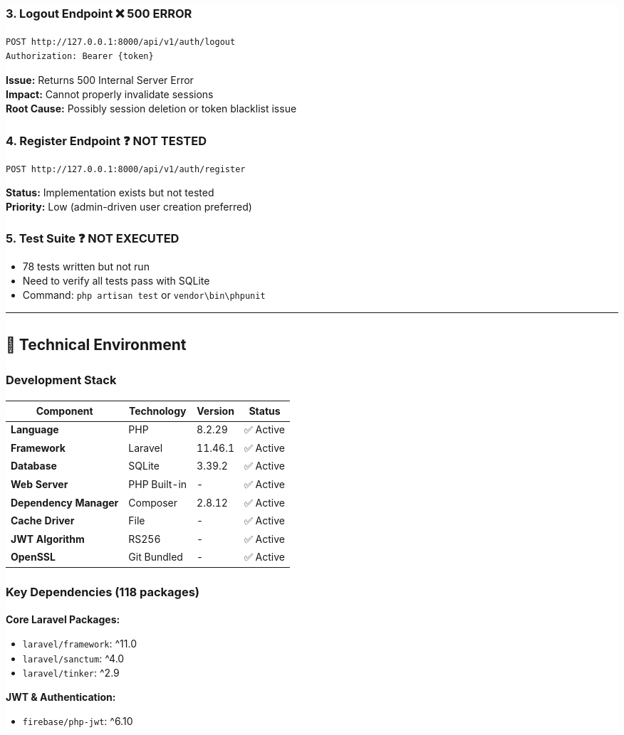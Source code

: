 ### 3. **Logout Endpoint** ❌ 500 ERROR
```bash
POST http://127.0.0.1:8000/api/v1/auth/logout
Authorization: Bearer {token}
```
**Issue:** Returns 500 Internal Server Error  
**Impact:** Cannot properly invalidate sessions  
**Root Cause:** Possibly session deletion or token blacklist issue

### 4. **Register Endpoint** ❓ NOT TESTED
```bash
POST http://127.0.0.1:8000/api/v1/auth/register
```
**Status:** Implementation exists but not tested  
**Priority:** Low (admin-driven user creation preferred)

### 5. **Test Suite** ❓ NOT EXECUTED
- 78 tests written but not run
- Need to verify all tests pass with SQLite
- Command: `php artisan test` or `vendor\bin\phpunit`

---

## 🔧 Technical Environment

### Development Stack

| Component | Technology | Version | Status |
|-----------|------------|---------|--------|
| **Language** | PHP | 8.2.29 | ✅ Active |
| **Framework** | Laravel | 11.46.1 | ✅ Active |
| **Database** | SQLite | 3.39.2 | ✅ Active |
| **Web Server** | PHP Built-in | - | ✅ Active |
| **Dependency Manager** | Composer | 2.8.12 | ✅ Active |
| **Cache Driver** | File | - | ✅ Active |
| **JWT Algorithm** | RS256 | - | ✅ Active |
| **OpenSSL** | Git Bundled | - | ✅ Active |

### Key Dependencies (118 packages)

**Core Laravel Packages:**
- `laravel/framework`: ^11.0
- `laravel/sanctum`: ^4.0
- `laravel/tinker`: ^2.9

**JWT & Authentication:**
- `firebase/php-jwt`: ^6.10
